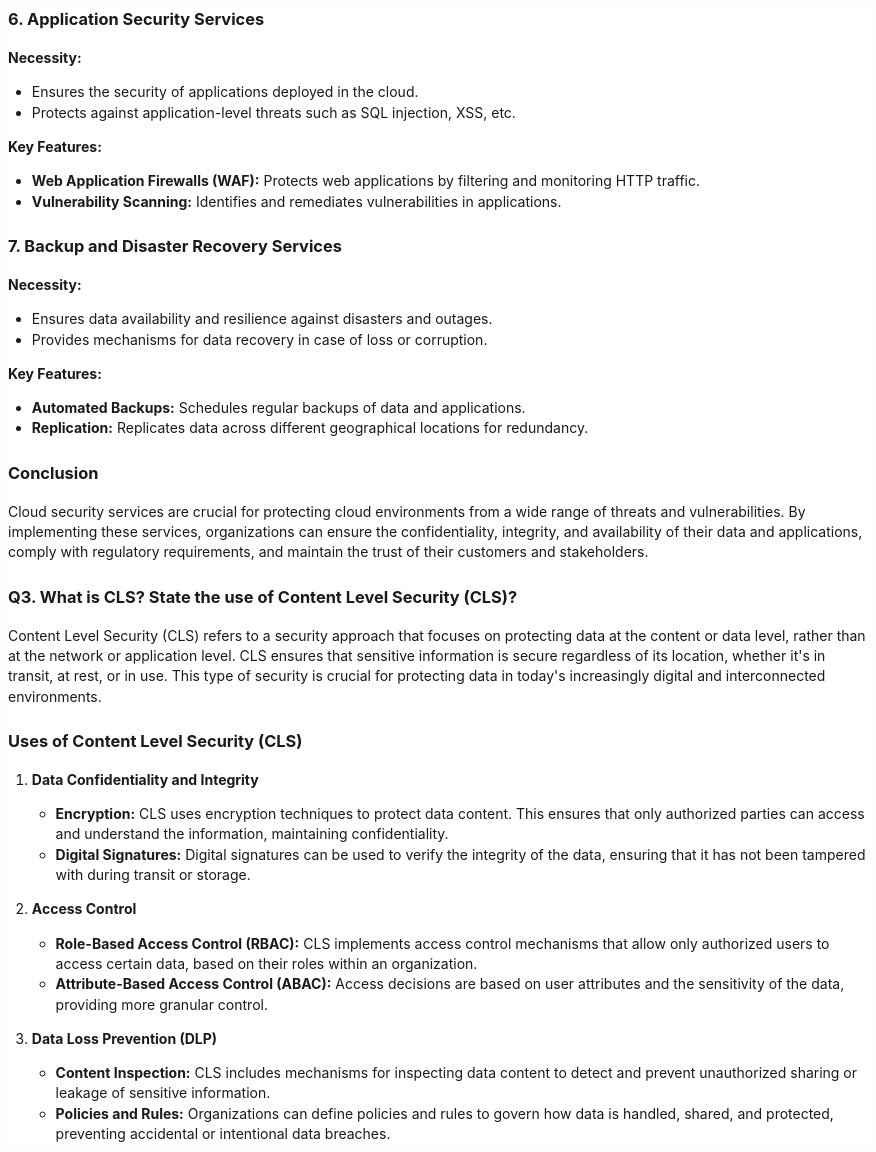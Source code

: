 ### 6. **Application Security Services**
**Necessity:**
- Ensures the security of applications deployed in the cloud.
- Protects against application-level threats such as SQL injection, XSS, etc.

**Key Features:**
- **Web Application Firewalls (WAF):** Protects web applications by filtering and monitoring HTTP traffic.
- **Vulnerability Scanning:** Identifies and remediates vulnerabilities in applications.

### 7. **Backup and Disaster Recovery Services**
**Necessity:**
- Ensures data availability and resilience against disasters and outages.
- Provides mechanisms for data recovery in case of loss or corruption.

**Key Features:**
- **Automated Backups:** Schedules regular backups of data and applications.
- **Replication:** Replicates data across different geographical locations for redundancy.

### Conclusion
Cloud security services are crucial for protecting cloud environments from a wide range of threats and vulnerabilities. By implementing these services, organizations can ensure the confidentiality, integrity, and availability of their data and applications, comply with regulatory requirements, and maintain the trust of their customers and stakeholders.



### Q3. What is  CLS? State the use of Content Level Security (CLS)?

Content Level Security (CLS) refers to a security approach that focuses on protecting data at the content or data level, rather than at the network or application level. CLS ensures that sensitive information is secure regardless of its location, whether it's in transit, at rest, or in use. This type of security is crucial for protecting data in today's increasingly digital and interconnected environments.

### Uses of Content Level Security (CLS)

1. **Data Confidentiality and Integrity**
   - **Encryption:** CLS uses encryption techniques to protect data content. This ensures that only authorized parties can access and understand the information, maintaining confidentiality.
   - **Digital Signatures:** Digital signatures can be used to verify the integrity of the data, ensuring that it has not been tampered with during transit or storage.

2. **Access Control**
   - **Role-Based Access Control (RBAC):** CLS implements access control mechanisms that allow only authorized users to access certain data, based on their roles within an organization.
   - **Attribute-Based Access Control (ABAC):** Access decisions are based on user attributes and the sensitivity of the data, providing more granular control.

3. **Data Loss Prevention (DLP)**
   - **Content Inspection:** CLS includes mechanisms for inspecting data content to detect and prevent unauthorized sharing or leakage of sensitive information.
   - **Policies and Rules:** Organizations can define policies and rules to govern how data is handled, shared, and protected, preventing accidental or intentional data breaches.
